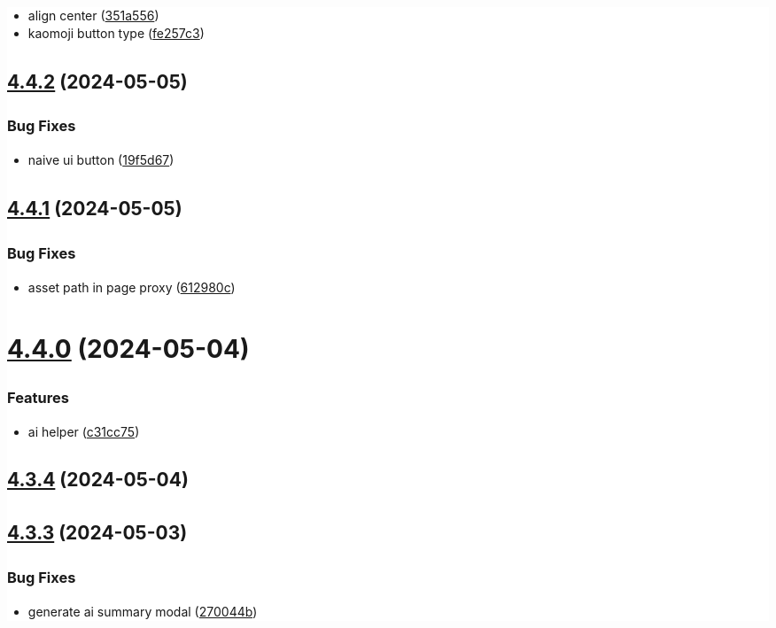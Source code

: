 * align center ([351a556](https://github.com/mx-space/mx-admin/commit/351a556c86d008fa2a979a46884b1edae634eb66))
* kaomoji button type ([fe257c3](https://github.com/mx-space/mx-admin/commit/fe257c3bc566f251a24bc647db6ea0e7bb0f5493))



## [4.4.2](https://github.com/mx-space/mx-admin/compare/v4.4.1...v4.4.2) (2024-05-05)


### Bug Fixes

* naive ui button ([19f5d67](https://github.com/mx-space/mx-admin/commit/19f5d670028e2dbe34ba8d43e7759de08e1f27f0))



## [4.4.1](https://github.com/mx-space/mx-admin/compare/v4.4.0...v4.4.1) (2024-05-05)


### Bug Fixes

* asset path in page proxy ([612980c](https://github.com/mx-space/mx-admin/commit/612980cd8aaebfd7aac5cd950e04574a901eb8e8))



# [4.4.0](https://github.com/mx-space/mx-admin/compare/v4.3.4...v4.4.0) (2024-05-04)


### Features

* ai helper ([c31cc75](https://github.com/mx-space/mx-admin/commit/c31cc759b78b9f326032f1809a1ea008000ff2ae))



## [4.3.4](https://github.com/mx-space/mx-admin/compare/v4.3.3...v4.3.4) (2024-05-04)



## [4.3.3](https://github.com/mx-space/mx-admin/compare/v4.3.2...v4.3.3) (2024-05-03)


### Bug Fixes

* generate ai summary modal ([270044b](https://github.com/mx-space/mx-admin/commit/270044b602242aeb378d6c5b468a77a70335d2bf))

